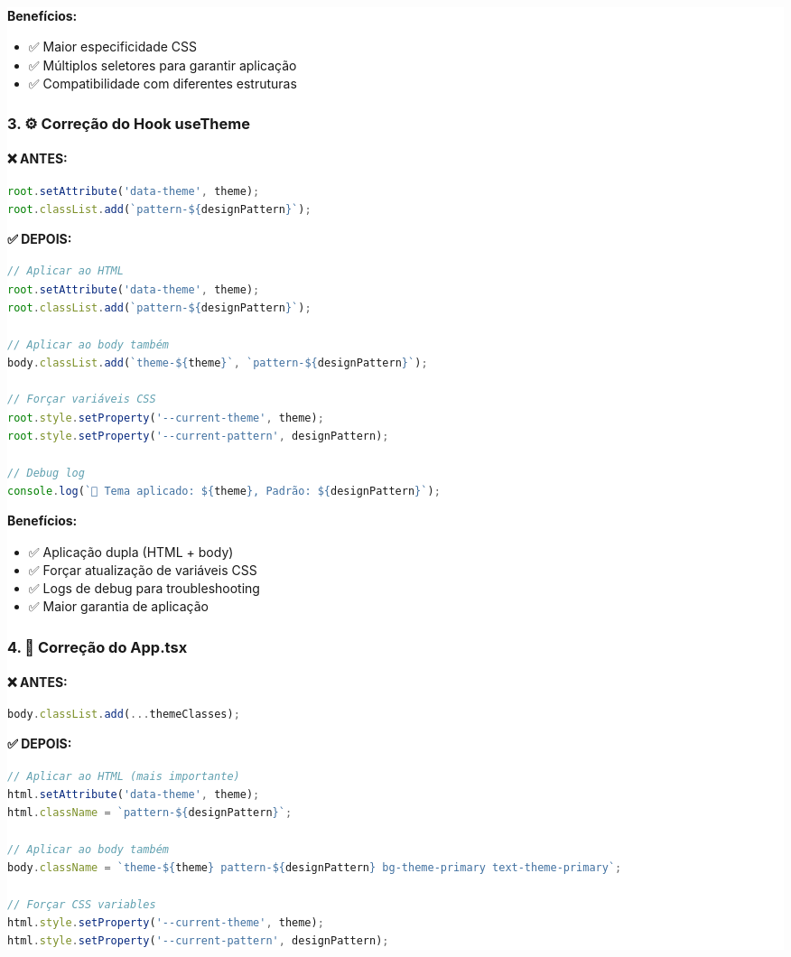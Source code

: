**Benefícios:**
- ✅ Maior especificidade CSS
- ✅ Múltiplos seletores para garantir aplicação
- ✅ Compatibilidade com diferentes estruturas

### **3. ⚙️ Correção do Hook useTheme**

**❌ ANTES:**
```typescript
root.setAttribute('data-theme', theme);
root.classList.add(`pattern-${designPattern}`);
```

**✅ DEPOIS:**
```typescript
// Aplicar ao HTML
root.setAttribute('data-theme', theme);
root.classList.add(`pattern-${designPattern}`);

// Aplicar ao body também
body.classList.add(`theme-${theme}`, `pattern-${designPattern}`);

// Forçar variáveis CSS
root.style.setProperty('--current-theme', theme);
root.style.setProperty('--current-pattern', designPattern);

// Debug log
console.log(`🎨 Tema aplicado: ${theme}, Padrão: ${designPattern}`);
```

**Benefícios:**
- ✅ Aplicação dupla (HTML + body)
- ✅ Forçar atualização de variáveis CSS
- ✅ Logs de debug para troubleshooting
- ✅ Maior garantia de aplicação

### **4. 📱 Correção do App.tsx**

**❌ ANTES:**
```typescript
body.classList.add(...themeClasses);
```

**✅ DEPOIS:**
```typescript
// Aplicar ao HTML (mais importante)
html.setAttribute('data-theme', theme);
html.className = `pattern-${designPattern}`;

// Aplicar ao body também
body.className = `theme-${theme} pattern-${designPattern} bg-theme-primary text-theme-primary`;

// Forçar CSS variables
html.style.setProperty('--current-theme', theme);
html.style.setProperty('--current-pattern', designPattern);
```
